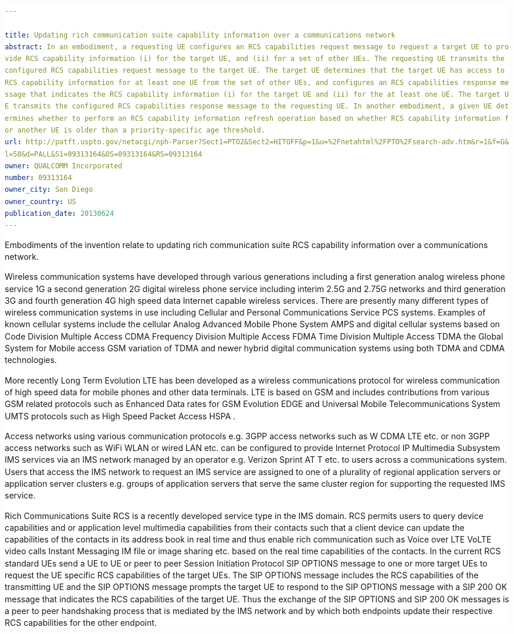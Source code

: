 ```yaml
---

title: Updating rich communication suite capability information over a communications network
abstract: In an embodiment, a requesting UE configures an RCS capabilities request message to request a target UE to provide RCS capability information (i) for the target UE, and (ii) for a set of other UEs. The requesting UE transmits the configured RCS capabilities request message to the target UE. The target UE determines that the target UE has access to RCS capability information for at least one UE from the set of other UEs, and configures an RCS capabilities response message that indicates the RCS capability information (i) for the target UE and (ii) for the at least one UE. The target UE transmits the configured RCS capabilities response message to the requesting UE. In another embodiment, a given UE determines whether to perform an RCS capability information refresh operation based on whether RCS capability information for another UE is older than a priority-specific age threshold.
url: http://patft.uspto.gov/netacgi/nph-Parser?Sect1=PTO2&Sect2=HITOFF&p=1&u=%2Fnetahtml%2FPTO%2Fsearch-adv.htm&r=1&f=G&l=50&d=PALL&S1=09313164&OS=09313164&RS=09313164
owner: QUALCOMM Incorporated
number: 09313164
owner_city: San Diego
owner_country: US
publication_date: 20130624
---
```

Embodiments of the invention relate to updating rich communication suite RCS capability information over a communications network.

Wireless communication systems have developed through various generations including a first generation analog wireless phone service 1G a second generation 2G digital wireless phone service including interim 2.5G and 2.75G networks and third generation 3G and fourth generation 4G high speed data Internet capable wireless services. There are presently many different types of wireless communication systems in use including Cellular and Personal Communications Service PCS systems. Examples of known cellular systems include the cellular Analog Advanced Mobile Phone System AMPS and digital cellular systems based on Code Division Multiple Access CDMA Frequency Division Multiple Access FDMA Time Division Multiple Access TDMA the Global System for Mobile access GSM variation of TDMA and newer hybrid digital communication systems using both TDMA and CDMA technologies.

More recently Long Term Evolution LTE has been developed as a wireless communications protocol for wireless communication of high speed data for mobile phones and other data terminals. LTE is based on GSM and includes contributions from various GSM related protocols such as Enhanced Data rates for GSM Evolution EDGE and Universal Mobile Telecommunications System UMTS protocols such as High Speed Packet Access HSPA .

Access networks using various communication protocols e.g. 3GPP access networks such as W CDMA LTE etc. or non 3GPP access networks such as WiFi WLAN or wired LAN etc. can be configured to provide Internet Protocol IP Multimedia Subsystem IMS services via an IMS network managed by an operator e.g. Verizon Sprint AT T etc. to users across a communications system. Users that access the IMS network to request an IMS service are assigned to one of a plurality of regional application servers or application server clusters e.g. groups of application servers that serve the same cluster region for supporting the requested IMS service.

Rich Communications Suite RCS is a recently developed service type in the IMS domain. RCS permits users to query device capabilities and or application level multimedia capabilities from their contacts such that a client device can update the capabilities of the contacts in its address book in real time and thus enable rich communication such as Voice over LTE VoLTE video calls Instant Messaging IM file or image sharing etc. based on the real time capabilities of the contacts. In the current RCS standard UEs send a UE to UE or peer to peer Session Initiation Protocol SIP OPTIONS message to one or more target UEs to request the UE specific RCS capabilities of the target UEs. The SIP OPTIONS message includes the RCS capabilities of the transmitting UE and the SIP OPTIONS message prompts the target UE to respond to the SIP OPTIONS message with a SIP 200 OK message that indicates the RCS capabilities of the target UE. Thus the exchange of the SIP OPTIONS and SIP 200 OK messages is a peer to peer handshaking process that is mediated by the IMS network and by which both endpoints update their respective RCS capabilities for the other endpoint.
